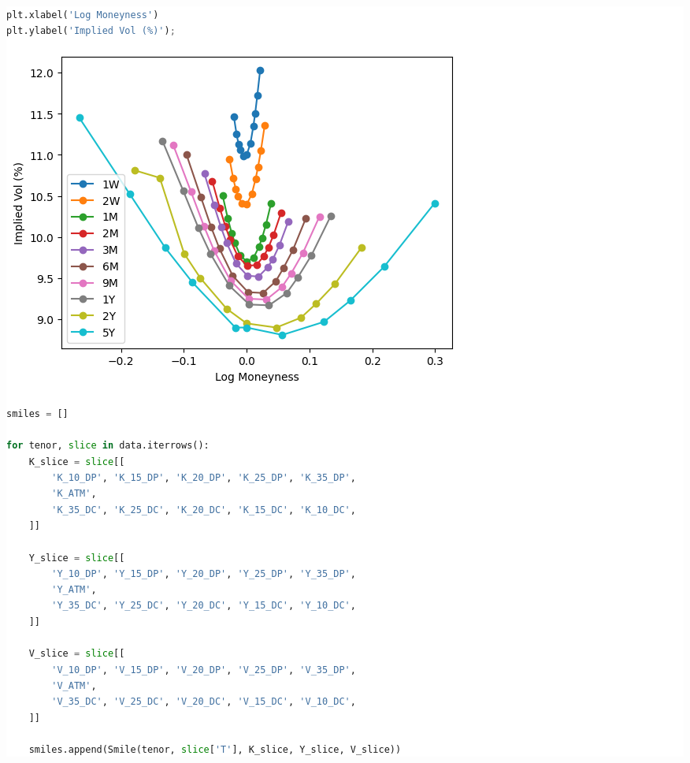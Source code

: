 ```python
plt.xlabel('Log Moneyness')
plt.ylabel('Implied Vol (%)');
```


    
![png](/assets/images/ssvi/ssvi-1.png)
    



```python
smiles = []

for tenor, slice in data.iterrows():
    K_slice = slice[[
        'K_10_DP', 'K_15_DP', 'K_20_DP', 'K_25_DP', 'K_35_DP',
        'K_ATM',
        'K_35_DC', 'K_25_DC', 'K_20_DC', 'K_15_DC', 'K_10_DC',
    ]]

    Y_slice = slice[[
        'Y_10_DP', 'Y_15_DP', 'Y_20_DP', 'Y_25_DP', 'Y_35_DP',
        'Y_ATM',
        'Y_35_DC', 'Y_25_DC', 'Y_20_DC', 'Y_15_DC', 'Y_10_DC',
    ]]

    V_slice = slice[[
        'V_10_DP', 'V_15_DP', 'V_20_DP', 'V_25_DP', 'V_35_DP',
        'V_ATM',
        'V_35_DC', 'V_25_DC', 'V_20_DC', 'V_15_DC', 'V_10_DC',
    ]]

    smiles.append(Smile(tenor, slice['T'], K_slice, Y_slice, V_slice))
```

